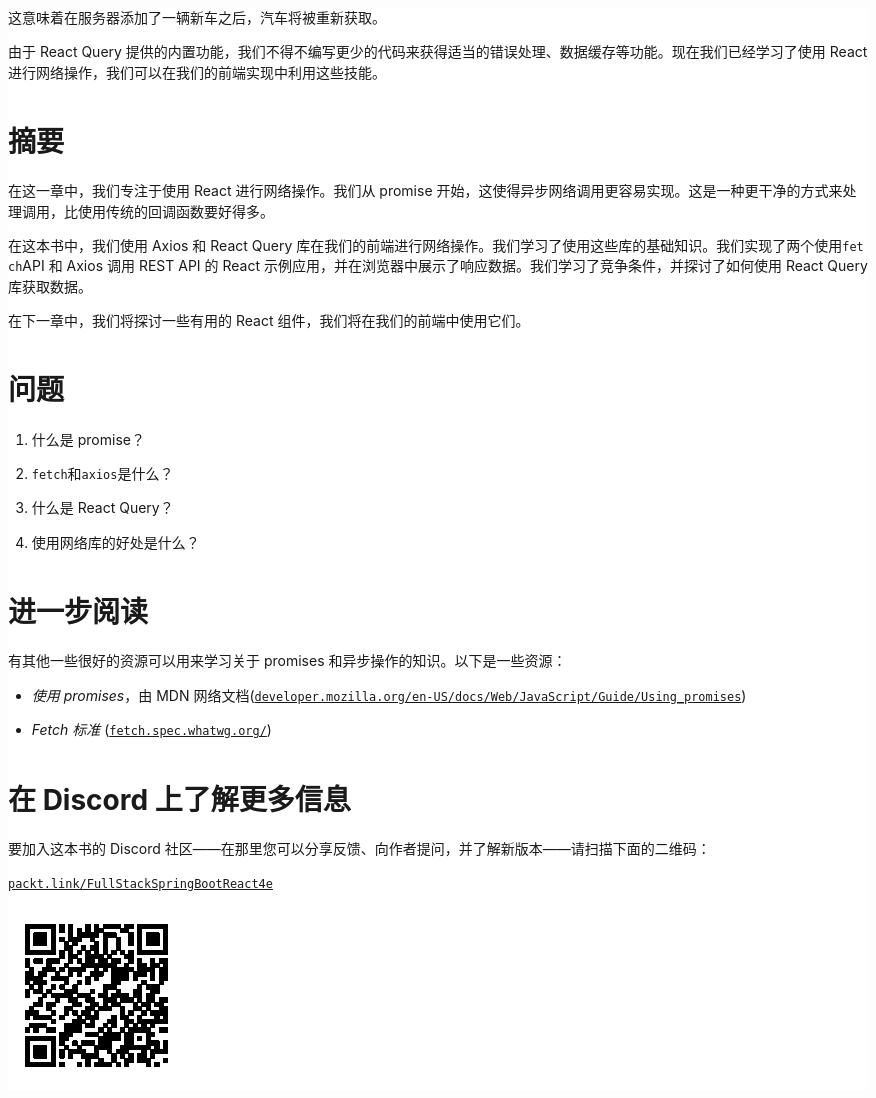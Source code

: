 这意味着在服务器添加了一辆新车之后，汽车将被重新获取。

由于 React Query 提供的内置功能，我们不得不编写更少的代码来获得适当的错误处理、数据缓存等功能。现在我们已经学习了使用 React 进行网络操作，我们可以在我们的前端实现中利用这些技能。

# 摘要

在这一章中，我们专注于使用 React 进行网络操作。我们从 promise 开始，这使得异步网络调用更容易实现。这是一种更干净的方式来处理调用，比使用传统的回调函数要好得多。

在这本书中，我们使用 Axios 和 React Query 库在我们的前端进行网络操作。我们学习了使用这些库的基础知识。我们实现了两个使用`fetch`API 和 Axios 调用 REST API 的 React 示例应用，并在浏览器中展示了响应数据。我们学习了竞争条件，并探讨了如何使用 React Query 库获取数据。

在下一章中，我们将探讨一些有用的 React 组件，我们将在我们的前端中使用它们。

# 问题

1.  什么是 promise？

1.  `fetch`和`axios`是什么？

1.  什么是 React Query？

1.  使用网络库的好处是什么？

# 进一步阅读

有其他一些很好的资源可以用来学习关于 promises 和异步操作的知识。以下是一些资源：

+   *使用 promises*，由 MDN 网络文档([`developer.mozilla.org/en-US/docs/Web/JavaScript/Guide/Using_promises`](https://developer.mozilla.org/en-US/docs/Web/JavaScript/Guide/Using_promises))

+   *Fetch 标准* ([`fetch.spec.whatwg.org/`](https://fetch.spec.whatwg.org/))

# 在 Discord 上了解更多信息

要加入这本书的 Discord 社区——在那里您可以分享反馈、向作者提问，并了解新版本——请扫描下面的二维码：

[`packt.link/FullStackSpringBootReact4e`](https://packt.link/FullStackSpringBootReact4e)

![](img/QR_Code10796108009382640.png)

